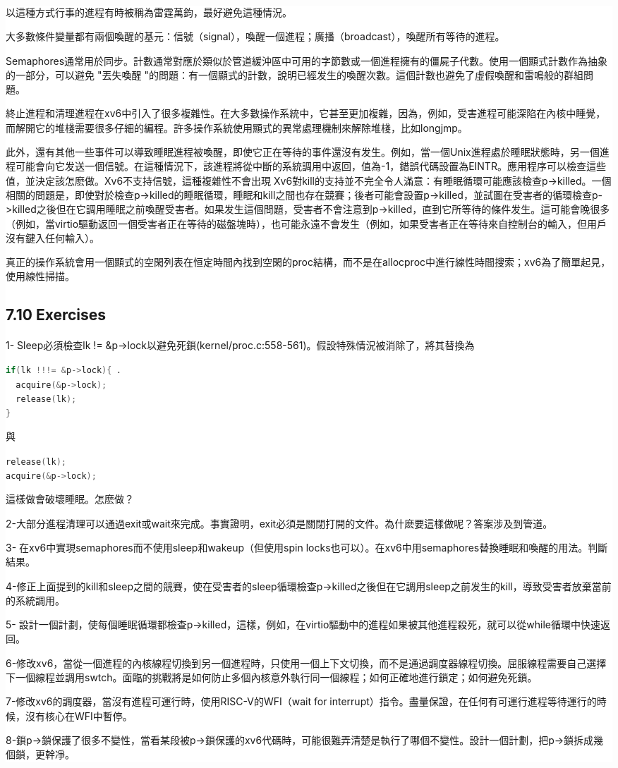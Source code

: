 以這種方式行事的進程有時被稱為雷霆萬鈞，最好避免這種情況。

大多數條件變量都有兩個喚醒的基元：信號（signal），喚醒一個進程；廣播（broadcast），喚醒所有等待的進程。

Semaphores通常用於同步。計數通常對應於類似於管道緩沖區中可用的字節數或一個進程擁有的僵屍子代數。使用一個顯式計數作為抽象的一部分，可以避免 "丟失喚醒 "的問題：有一個顯式的計數，說明已經发生的喚醒次數。這個計數也避免了虛假喚醒和雷鳴般的群組問題。

終止進程和清理進程在xv6中引入了很多複雜性。在大多數操作系統中，它甚至更加複雜，因為，例如，受害進程可能深陷在內核中睡覺，而解開它的堆棧需要很多仔細的編程。許多操作系統使用顯式的異常處理機制來解除堆棧，比如longjmp。

此外，還有其他一些事件可以導致睡眠進程被喚醒，即使它正在等待的事件還沒有发生。例如，當一個Unix進程處於睡眠狀態時，另一個進程可能會向它发送一個信號。在這種情況下，該進程將從中斷的系統調用中返回，值為-1，錯誤代碼設置為EINTR。應用程序可以檢查這些值，並決定該怎麽做。Xv6不支持信號，這種複雜性不會出現 Xv6對kill的支持並不完全令人滿意：有睡眠循環可能應該檢查p->killed。一個相關的問題是，即使對於檢查p->killed的睡眠循環，睡眠和kill之間也存在競賽；後者可能會設置p->killed，並試圖在受害者的循環檢查p->killed之後但在它調用睡眠之前喚醒受害者。如果发生這個問題，受害者不會注意到p->killed，直到它所等待的條件发生。這可能會晚很多（例如，當virtio驅動返回一個受害者正在等待的磁盤塊時），也可能永遠不會发生（例如，如果受害者正在等待來自控制台的輸入，但用戶沒有鍵入任何輸入）。

真正的操作系統會用一個顯式的空閑列表在恒定時間內找到空閑的proc結構，而不是在allocproc中進行線性時間搜索；xv6為了簡單起見，使用線性掃描。

## 7.10 Exercises

1- Sleep必須檢查lk != &p->lock以避免死鎖(kernel/proc.c:558-561)。假設特殊情況被消除了，將其替換為

```cpp
if(lk !!!= &p->lock){ ．
  acquire(&p->lock);
  release(lk);
}
```

與

```cpp
release(lk);
acquire(&p->lock);
```

這樣做會破壞睡眠。怎麽做？

2-大部分進程清理可以通過exit或wait來完成。事實證明，exit必須是關閉打開的文件。為什麽要這樣做呢？答案涉及到管道。

3- 在xv6中實現semaphores而不使用sleep和wakeup（但使用spin locks也可以）。在xv6中用semaphores替換睡眠和喚醒的用法。判斷結果。

4-修正上面提到的kill和sleep之間的競賽，使在受害者的sleep循環檢查p->killed之後但在它調用sleep之前发生的kill，導致受害者放棄當前的系統調用。

5- 設計一個計劃，使每個睡眠循環都檢查p->killed，這樣，例如，在virtio驅動中的進程如果被其他進程殺死，就可以從while循環中快速返回。

6-修改xv6，當從一個進程的內核線程切換到另一個進程時，只使用一個上下文切換，而不是通過調度器線程切換。屈服線程需要自己選擇下一個線程並調用swtch。面臨的挑戰將是如何防止多個內核意外執行同一個線程；如何正確地進行鎖定；如何避免死鎖。

7-修改xv6的調度器，當沒有進程可運行時，使用RISC-V的WFI（wait for interrupt）指令。盡量保證，在任何有可運行進程等待運行的時候，沒有核心在WFI中暫停。

8-鎖p->鎖保護了很多不變性，當看某段被p->鎖保護的xv6代碼時，可能很難弄清楚是執行了哪個不變性。設計一個計劃，把p->鎖拆成幾個鎖，更幹凈。
